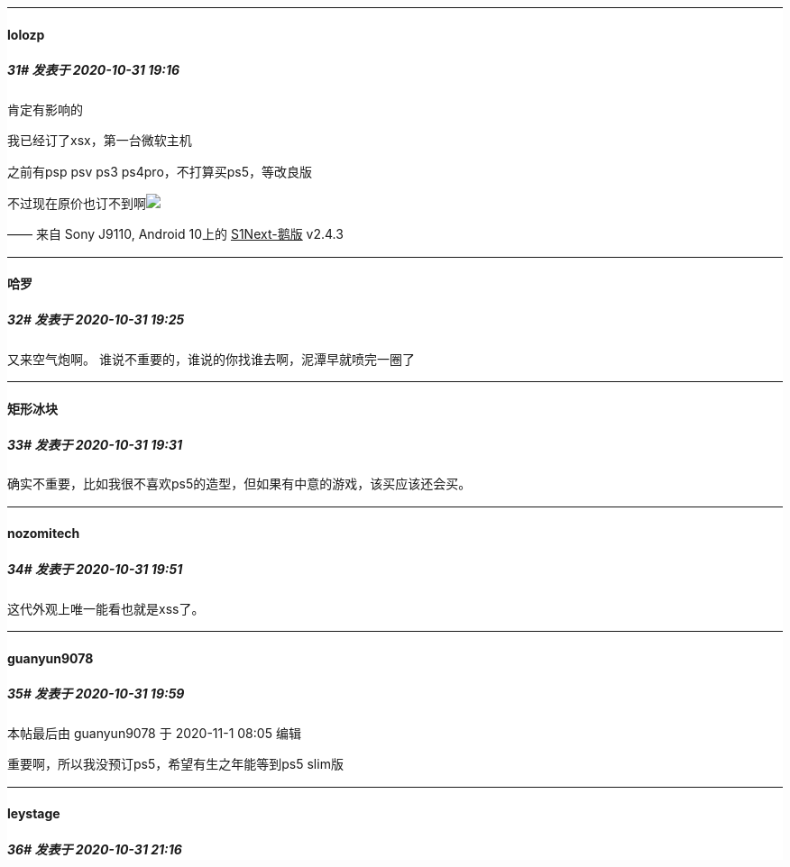 
-----

####  lolozp  
##### 31#       发表于 2020-10-31 19:16


肯定有影响的

我已经订了xsx，第一台微软主机

之前有psp psv ps3 ps4pro，不打算买ps5，等改良版

不过现在原价也订不到啊<img src="https://static.saraba1st.com/image/smiley/face2017/003.png" referrerpolicy="no-referrer">

—— 来自 Sony J9110, Android 10上的 [S1Next-鹅版](https://github.com/ykrank/S1-Next/releases) v2.4.3


-----

####  哈罗  
##### 32#       发表于 2020-10-31 19:25


又来空气炮啊。 谁说不重要的，谁说的你找谁去啊，泥潭早就喷完一圈了


-----

####  矩形冰块  
##### 33#       发表于 2020-10-31 19:31


确实不重要，比如我很不喜欢ps5的造型，但如果有中意的游戏，该买应该还会买。


-----

####  nozomitech  
##### 34#       发表于 2020-10-31 19:51


这代外观上唯一能看也就是xss了。


-----

####  guanyun9078  
##### 35#       发表于 2020-10-31 19:59


 本帖最后由 guanyun9078 于 2020-11-1 08:05 编辑 

重要啊，所以我没预订ps5，希望有生之年能等到ps5 slim版


-----

####  leystage  
##### 36#       发表于 2020-10-31 21:16
